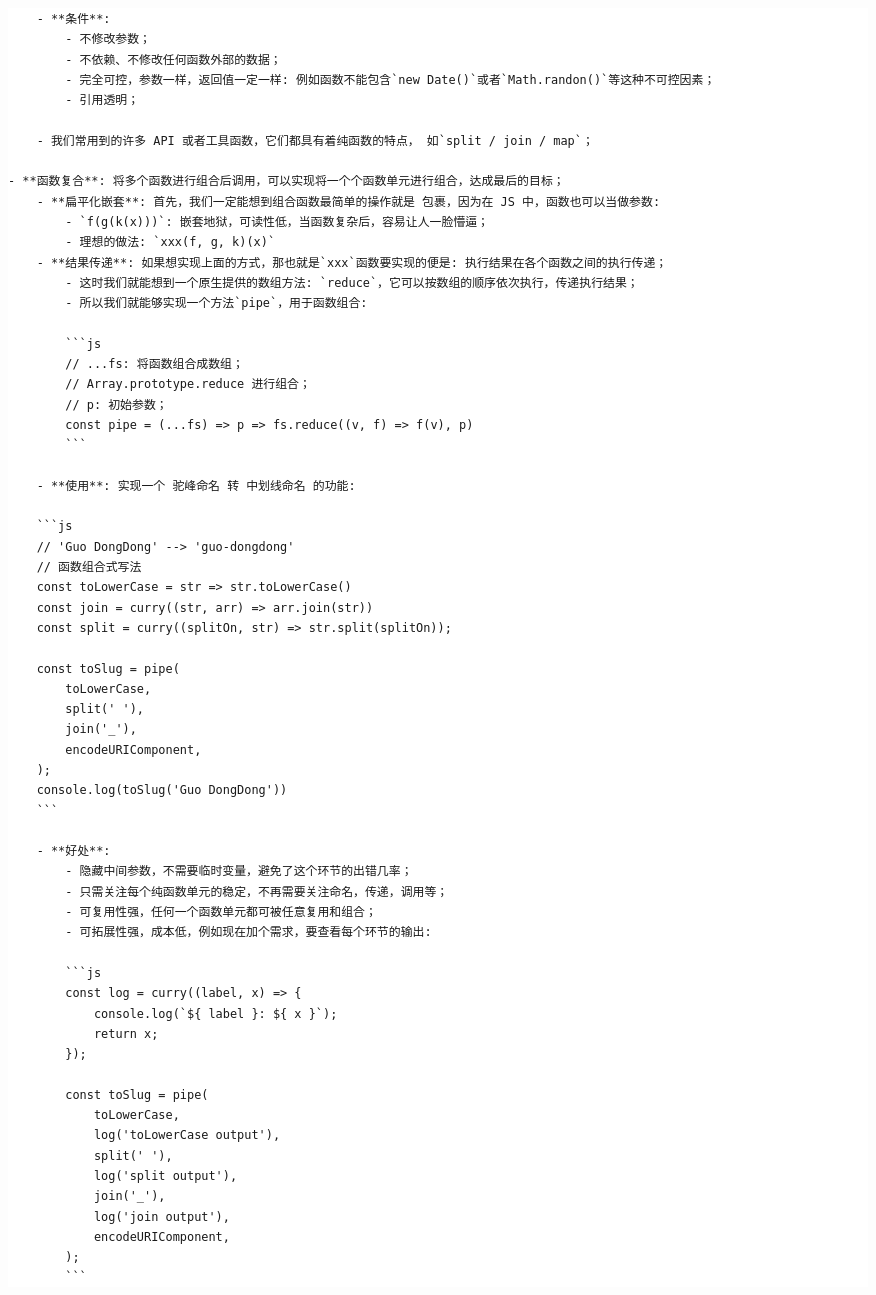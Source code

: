 		- **条件**:  
			- 不修改参数；
			- 不依赖、不修改任何函数外部的数据；
			- 完全可控，参数一样，返回值一定一样: 例如函数不能包含`new Date()`或者`Math.randon()`等这种不可控因素；
			- 引用透明；

		- 我们常用到的许多 API 或者工具函数，它们都具有着纯函数的特点， 如`split / join / map`；
		
	- **函数复合**: 将多个函数进行组合后调用，可以实现将一个个函数单元进行组合，达成最后的目标；
		- **扁平化嵌套**: 首先，我们一定能想到组合函数最简单的操作就是 包裹，因为在 JS 中，函数也可以当做参数:
			- `f(g(k(x)))`: 嵌套地狱，可读性低，当函数复杂后，容易让人一脸懵逼；
			- 理想的做法: `xxx(f, g, k)(x)`
		- **结果传递**: 如果想实现上面的方式，那也就是`xxx`函数要实现的便是: 执行结果在各个函数之间的执行传递；
			- 这时我们就能想到一个原生提供的数组方法: `reduce`，它可以按数组的顺序依次执行，传递执行结果；
			- 所以我们就能够实现一个方法`pipe`，用于函数组合:
			
			```js
			// ...fs: 将函数组合成数组；
			// Array.prototype.reduce 进行组合；
			// p: 初始参数；
			const pipe = (...fs) => p => fs.reduce((v, f) => f(v), p)
			```
		
		- **使用**: 实现一个 驼峰命名 转 中划线命名 的功能:
	
		```js
		// 'Guo DongDong' --> 'guo-dongdong'
		// 函数组合式写法
		const toLowerCase = str => str.toLowerCase()
		const join = curry((str, arr) => arr.join(str))
		const split = curry((splitOn, str) => str.split(splitOn));
		
		const toSlug = pipe(
			toLowerCase,	
			split(' '),
			join('_'),
			encodeURIComponent,
	    );
	    console.log(toSlug('Guo DongDong'))
		```
		
		- **好处**:
			- 隐藏中间参数，不需要临时变量，避免了这个环节的出错几率；
			- 只需关注每个纯函数单元的稳定，不再需要关注命名，传递，调用等；
			- 可复用性强，任何一个函数单元都可被任意复用和组合；
			- 可拓展性强，成本低，例如现在加个需求，要查看每个环节的输出:
			
			```js
			const log = curry((label, x) => {
				console.log(`${ label }: ${ x }`);
				return x;
			});
			
			const toSlug = pipe(
				toLowerCase,	
				log('toLowerCase output'),
				split(' '),
				log('split output'),
				join('_'),
				log('join output'),
				encodeURIComponent,
			);
			```
		